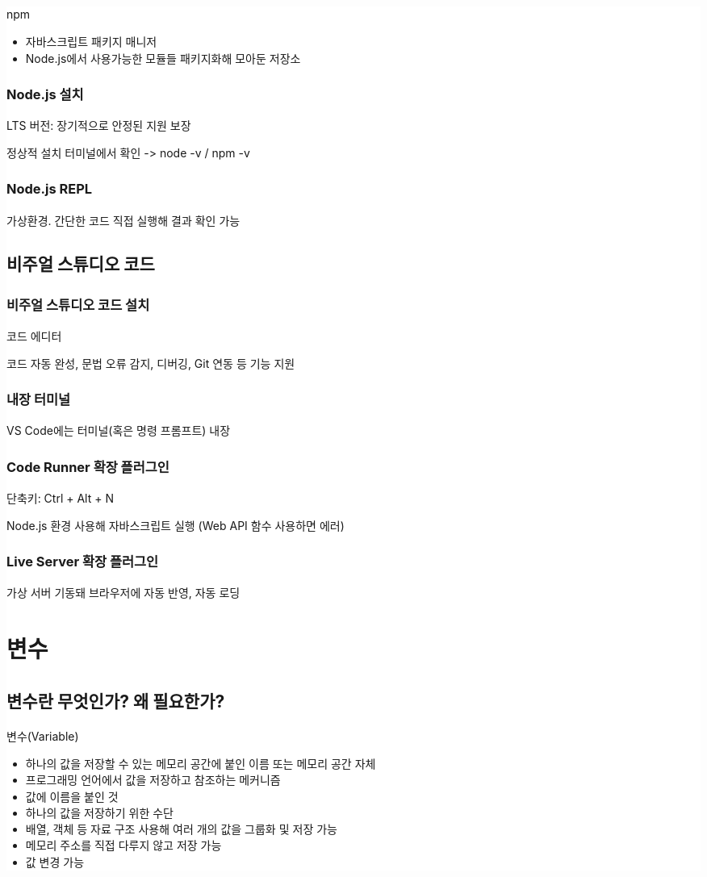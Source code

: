 npm

- 자바스크립트 패키지 매니저
- Node.js에서 사용가능한 모듈들 패키지화해 모아둔 저장소



### Node.js 설치

LTS 버전: 장기적으로 안정된 지원 보장

정상적 설치 터미널에서 확인 -> node -v / npm -v



### Node.js REPL

가상환경. 간단한 코드 직접 실행해 결과 확인 가능



## 비주얼 스튜디오 코드

### 비주얼 스튜디오 코드 설치

코드 에디터

코드 자동 완성, 문법 오류 감지, 디버깅, Git 연동 등 기능 지원



### 내장 터미널

VS Code에는 터미널(혹은 명령 프롬프트) 내장



### Code Runner 확장 플러그인

단축키: Ctrl + Alt + N

Node.js 환경 사용해 자바스크립트 실행 (Web API 함수 사용하면 에러)



### Live Server 확장 플러그인

가상 서버 기동돼 브라우저에 자동 반영, 자동 로딩





# 변수

## 변수란 무엇인가? 왜 필요한가?

변수(Variable)

- 하나의 값을 저장할 수 있는 메모리 공간에 붙인 이름 또는 메모리 공간 자체
- 프로그래밍 언어에서 값을 저장하고 참조하는 메커니즘
- 값에 이름을 붙인 것
- 하나의 값을 저장하기 위한 수단
- 배열, 객체 등 자료 구조 사용해 여러 개의 값을 그룹화 및 저장 가능
- 메모리 주소를 직접 다루지 않고 저장 가능
- 값 변경 가능
